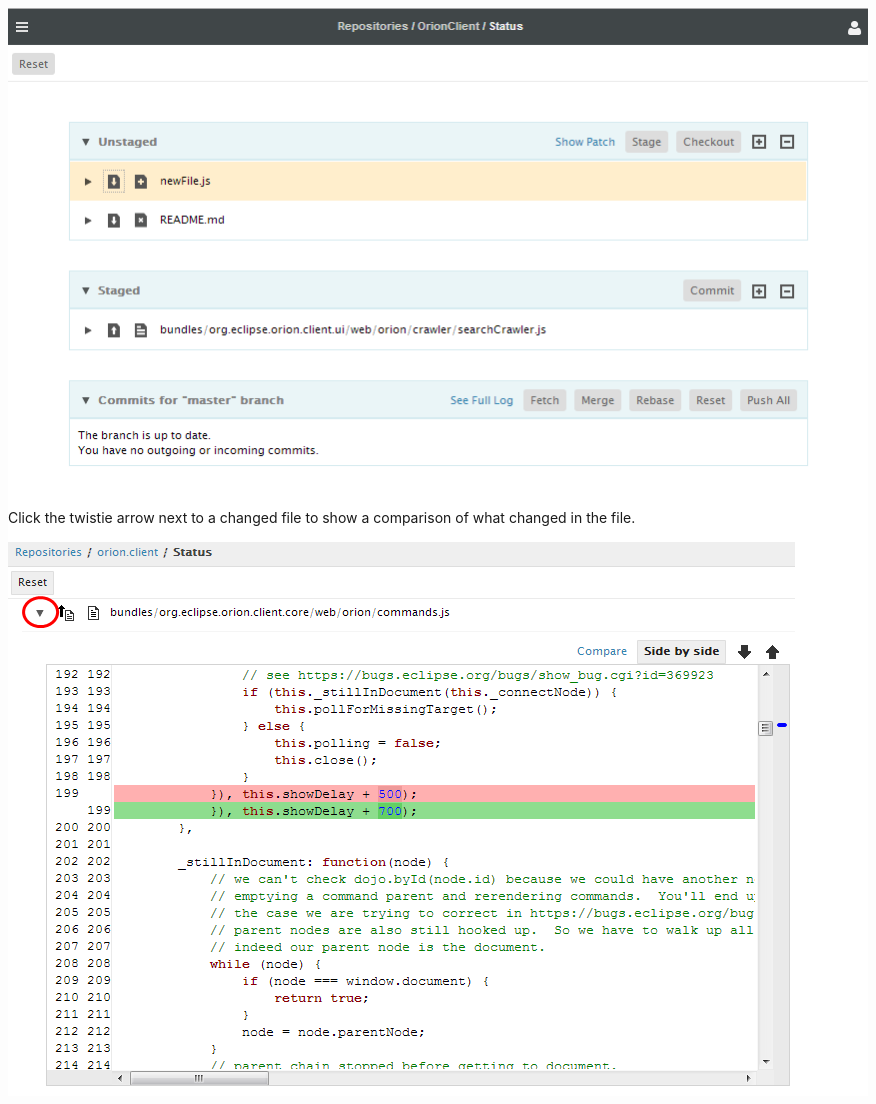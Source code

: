![Git status page](_images/Orion-status-page-overview.png "Git status page")

Click the twistie arrow next to a changed file to show a comparison of what changed in the file.

![Git status compare](_images/Orion-git-status-compare.png "Git status compare")
